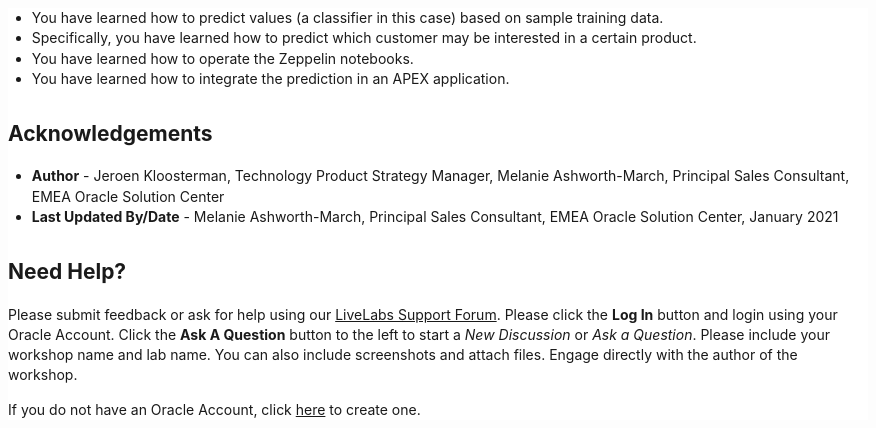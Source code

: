   - You have learned how to predict values (a classifier in this case) based on sample training data.
  - Specifically, you have learned how to predict which customer may be interested in a certain product.
  - You have learned how to operate the Zeppelin notebooks.
  - You have learned how to integrate the prediction in an APEX application.

## Acknowledgements
* **Author** - Jeroen Kloosterman, Technology Product Strategy Manager, Melanie Ashworth-March, Principal Sales Consultant, EMEA Oracle Solution Center
* **Last Updated By/Date** - Melanie Ashworth-March, Principal Sales Consultant, EMEA Oracle Solution Center, January 2021

## Need Help?
Please submit feedback or ask for help using our [LiveLabs Support Forum](https://community.oracle.com/tech/developers/categories/oracle-apex-development-workshops). Please click the **Log In** button and login using your Oracle Account. Click the **Ask A Question** button to the left to start a *New Discussion* or *Ask a Question*.  Please include your workshop name and lab name.  You can also include screenshots and attach files.  Engage directly with the author of the workshop.

If you do not have an Oracle Account, click [here](https://profile.oracle.com/myprofile/account/create-account.jspx) to create one.